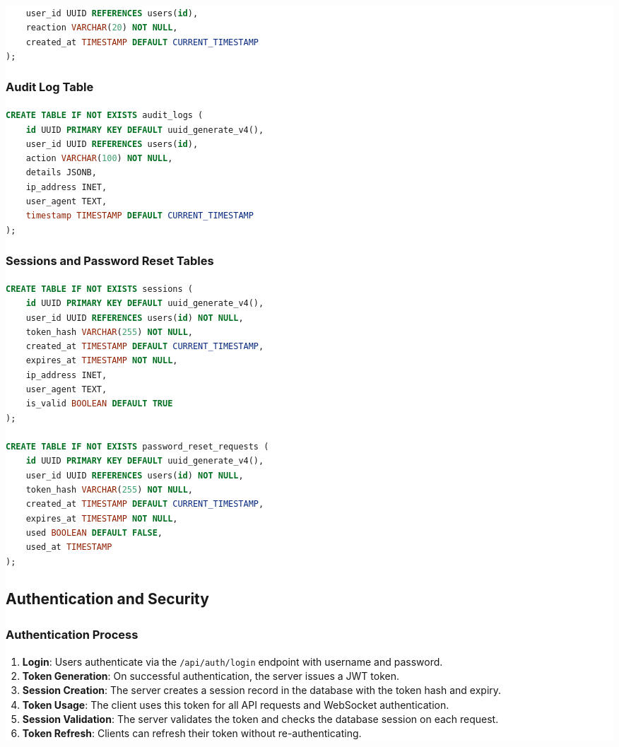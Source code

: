 ```sql
    user_id UUID REFERENCES users(id),
    reaction VARCHAR(20) NOT NULL,
    created_at TIMESTAMP DEFAULT CURRENT_TIMESTAMP
);
```

### Audit Log Table

```sql
CREATE TABLE IF NOT EXISTS audit_logs (
    id UUID PRIMARY KEY DEFAULT uuid_generate_v4(),
    user_id UUID REFERENCES users(id),
    action VARCHAR(100) NOT NULL,
    details JSONB,
    ip_address INET,
    user_agent TEXT,
    timestamp TIMESTAMP DEFAULT CURRENT_TIMESTAMP
);
```

### Sessions and Password Reset Tables

```sql
CREATE TABLE IF NOT EXISTS sessions (
    id UUID PRIMARY KEY DEFAULT uuid_generate_v4(),
    user_id UUID REFERENCES users(id) NOT NULL,
    token_hash VARCHAR(255) NOT NULL,
    created_at TIMESTAMP DEFAULT CURRENT_TIMESTAMP,
    expires_at TIMESTAMP NOT NULL,
    ip_address INET,
    user_agent TEXT,
    is_valid BOOLEAN DEFAULT TRUE
);

CREATE TABLE IF NOT EXISTS password_reset_requests (
    id UUID PRIMARY KEY DEFAULT uuid_generate_v4(),
    user_id UUID REFERENCES users(id) NOT NULL,
    token_hash VARCHAR(255) NOT NULL,
    created_at TIMESTAMP DEFAULT CURRENT_TIMESTAMP,
    expires_at TIMESTAMP NOT NULL,
    used BOOLEAN DEFAULT FALSE,
    used_at TIMESTAMP
);
```

## Authentication and Security

### Authentication Process

1. **Login**: Users authenticate via the `/api/auth/login` endpoint with username and password.
2. **Token Generation**: On successful authentication, the server issues a JWT token.
3. **Session Creation**: The server creates a session record in the database with the token hash and expiry.
4. **Token Usage**: The client uses this token for all API requests and WebSocket authentication.
5. **Session Validation**: The server validates the token and checks the database session on each request.
6. **Token Refresh**: Clients can refresh their token without re-authenticating.
